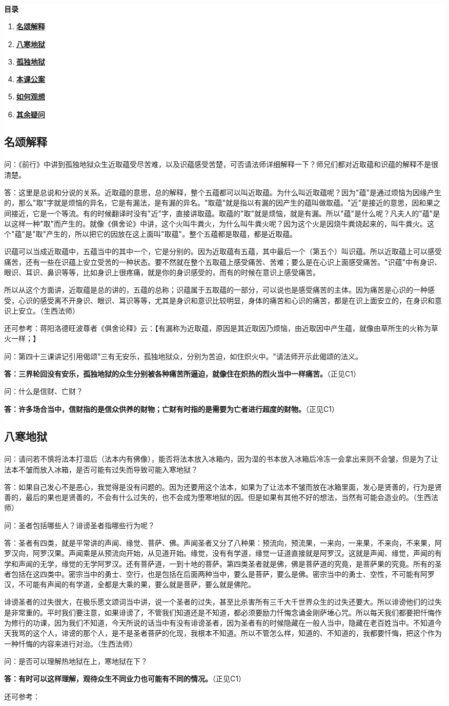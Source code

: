 **目录**

1.  [**名颂解释**](#名颂解释)

2.  [**八寒地狱**](#八寒地狱)

3.  [**孤独地狱**](#孤独地狱)

4.  [**本课公案**](#本课公案)

5.  [**如何观想**](#如何观想)

6.  [**其余疑问**](#其余疑问)

## 名颂解释

问：《前行》中讲到孤独地狱众生近取蕴受尽苦难，以及识蕴感受苦楚，可否请法师详细解释一下？师兄们都对近取蕴和识蕴的解释不是很清楚。

答：这里是总说和分说的关系。近取蕴的意思，总的解释，整个五蕴都可以叫近取蕴。为什么叫近取蕴呢？因为"蕴"是通过烦恼为因缘产生的，那么"取"字就是烦恼的异名，它是有漏法，是有漏的异名。"取蕴"就是指以有漏的因产生的蕴叫做取蕴。"近"是接近的意思，因和果之间接近，它是一个等流。有的时候翻译时没有"近"字，直接讲取蕴。取蕴的"取"就是烦恼，就是有漏。所以"蕴"是什么呢？凡夫人的"蕴"是以这样一种"取"而产生的。就像《俱舍论》中讲，这个火叫牛粪火，为什么叫牛粪火呢？因为这个火是因烧牛粪烧起来的，叫牛粪火。这个"蕴"是"取"产生的，所以把它的因放在这上面叫"取蕴"。整个五蕴都是取蕴，都是近取蕴。

识蕴可以当成近取蕴中，五蕴当中的其中一个，它是分别的。因为近取蕴有五蕴，其中最后一个（第五个）叫识蕴。所以近取蕴上可以感受痛苦，还有一些在识蕴上安立受苦的一种状态。要不然就在整个五取蕴上感受痛苦、苦难；要么是在心识上面感受痛苦。"识蕴"中有身识、眼识、耳识、鼻识等等，比如身识上很疼痛，就是你的身识感受的，而有的时候在意识上感受痛苦。

所以从这个方面讲，近取蕴是总的讲的，五蕴的总称；识蕴属于五取蕴的一部分，可以说也是感受痛苦的主体。因为痛苦是心识的一种感受，心识的感受离不开身识、眼识、耳识等等，尤其是身识和意识比较明显，身体的痛苦和心识的痛苦，都是在识上面安立的，在身识和意识上安立。（生西法师）

还可参考：蒋阳洛德旺波尊者《俱舍论释》云：【有漏称为近取蕴，原因是其近取因乃烦恼，由近取因中产生蕴，就像由草所生的火称为草火一样；】

问：第四十三课讲记引用偈颂"三有无安乐，孤独地狱众，分别为苦迫，如住炽火中。"请法师开示此偈颂的法义。

**答：三界轮回没有安乐，孤独地狱的众生分别被各种痛苦所逼迫，就像住在炽热的烈火当中一样痛苦。**（正见C1）

问：什么是信财、亡财？

**答：许多场合当中，信财指的是信众供养的财物；亡财有时指的是需要为亡者进行超度的财物。**（正见C1）

## 八寒地狱

问：请问若不慎将法本打湿后（法本内有佛像），能否将法本放入冰箱内，因为湿的书本放入冰箱后冷冻一会拿出来则不会皱，但是为了让法本不皱而放入冰箱，是否可能有过失而导致可能入寒地狱？

答：如果自己发心不是恶心，我觉得是没有问题的。因为还要用这个法本，如果为了让法本不皱而放在冰箱里面，发心是贤善的，行为是贤善的，最后的果也是贤善的，不会有什么过失的，也不会成为堕寒地狱的因。但是如果有其他不好的想法，当然有可能会造业的。（生西法师）

问：圣者包括哪些人？诽谤圣者指哪些行为呢？

答：圣者有四类，就是平常讲的声闻、缘觉、菩萨、佛。声闻圣者又分了八种果：预流向，预流果，一来向，一来果，不来向，不来果，阿罗汉向，阿罗汉果。声闻乘是从预流向开始，从见道开始。缘觉，没有有学道，缘觉一证道直接就是阿罗汉。这就是声闻、缘觉，声闻的有学和声闻的无学，缘觉的无学阿罗汉。还有菩萨道，一到十地的菩萨。第四类圣者就是佛，佛是菩萨道的究竟，是菩萨果的究竟。所有的圣者包括在这四类中。密宗当中的勇士、空行，也是包括在后面两种当中，要么是菩萨，要么是佛。密宗当中的勇士、空性，不可能有阿罗汉，不可能有声闻的有学道，全都是大乘的果，要么就是菩萨，要么就是佛陀。

诽谤圣者的过失很大，在极乐愿文颂词当中讲，说一个圣者的过失，甚至比杀害所有三千大千世界众生的过失还要大。所以诽谤他们的过失是非常重的。平时我们要注意，如果诽谤了，不管我们知道还是不知道，都必须要励力忏悔念诵金刚萨埵心咒。所以每天我们都要把忏悔作为修行的功课，因为我们不知道，今天所说的话当中有没有诽谤圣者，因为圣者有的时候隐藏在一般人当中，隐藏在老百姓当中。不知道今天我骂的这个人，诽谤的那个人，是不是圣者菩萨的化现，我根本不知道。所以不管怎么样，知道的、不知道的，我都要忏悔，把这个作为一种忏悔的内容来进行对治。（生西法师）

问：是否可以理解热地狱在上，寒地狱在下？

**答：有时可以这样理解，观待众生不同业力也可能有不同的情况。**（正见C1）

还可参考：
